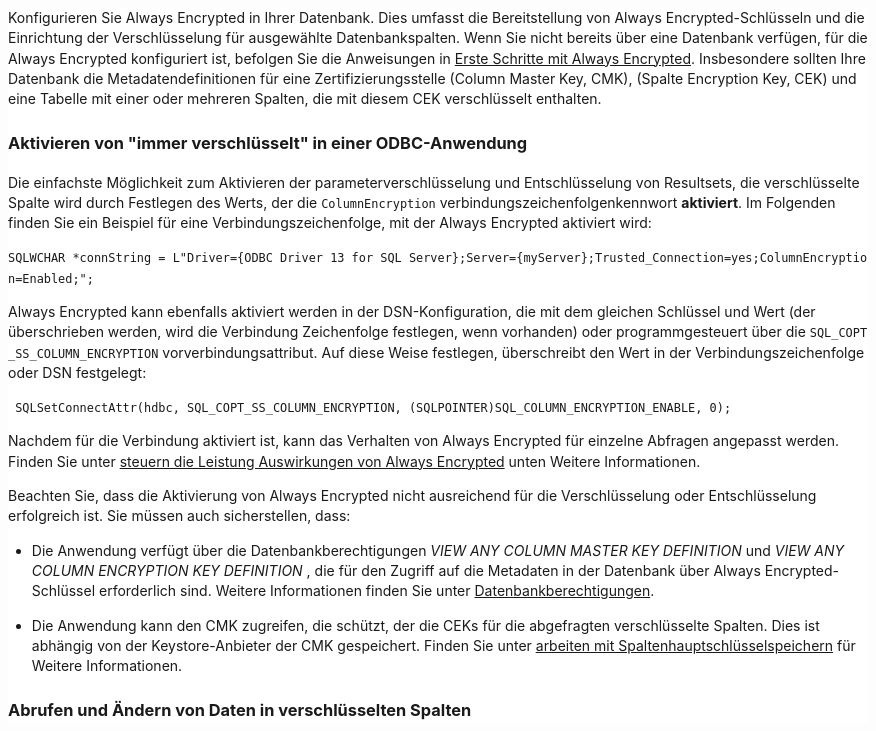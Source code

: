 Konfigurieren Sie Always Encrypted in Ihrer Datenbank. Dies umfasst die Bereitstellung von Always Encrypted-Schlüsseln und die Einrichtung der Verschlüsselung für ausgewählte Datenbankspalten. Wenn Sie nicht bereits über eine Datenbank verfügen, für die Always Encrypted konfiguriert ist, befolgen Sie die Anweisungen in [Erste Schritte mit Always Encrypted](../../relational-databases/security/encryption/always-encrypted-database-engine.md#getting-started-with-always-encrypted). Insbesondere sollten Ihre Datenbank die Metadatendefinitionen für eine Zertifizierungsstelle (Column Master Key, CMK), (Spalte Encryption Key, CEK) und eine Tabelle mit einer oder mehreren Spalten, die mit diesem CEK verschlüsselt enthalten.

### <a name="enabling-always-encrypted-in-an-odbc-application"></a>Aktivieren von "immer verschlüsselt" in einer ODBC-Anwendung

Die einfachste Möglichkeit zum Aktivieren der parameterverschlüsselung und Entschlüsselung von Resultsets, die verschlüsselte Spalte wird durch Festlegen des Werts, der die `ColumnEncryption` verbindungszeichenfolgenkennwort **aktiviert**. Im Folgenden finden Sie ein Beispiel für eine Verbindungszeichenfolge, mit der Always Encrypted aktiviert wird:

```
SQLWCHAR *connString = L"Driver={ODBC Driver 13 for SQL Server};Server={myServer};Trusted_Connection=yes;ColumnEncryption=Enabled;";
```

Always Encrypted kann ebenfalls aktiviert werden in der DSN-Konfiguration, die mit dem gleichen Schlüssel und Wert (der überschrieben werden, wird die Verbindung Zeichenfolge festlegen, wenn vorhanden) oder programmgesteuert über die `SQL_COPT_SS_COLUMN_ENCRYPTION` vorverbindungsattribut. Auf diese Weise festlegen, überschreibt den Wert in der Verbindungszeichenfolge oder DSN festgelegt:

```
 SQLSetConnectAttr(hdbc, SQL_COPT_SS_COLUMN_ENCRYPTION, (SQLPOINTER)SQL_COLUMN_ENCRYPTION_ENABLE, 0);
```

Nachdem für die Verbindung aktiviert ist, kann das Verhalten von Always Encrypted für einzelne Abfragen angepasst werden. Finden Sie unter [steuern die Leistung Auswirkungen von Always Encrypted](#controlling-the-performance-impact-of-always-encrypted) unten Weitere Informationen.

Beachten Sie, dass die Aktivierung von Always Encrypted nicht ausreichend für die Verschlüsselung oder Entschlüsselung erfolgreich ist. Sie müssen auch sicherstellen, dass:

- Die Anwendung verfügt über die Datenbankberechtigungen *VIEW ANY COLUMN MASTER KEY DEFINITION* und *VIEW ANY COLUMN ENCRYPTION KEY DEFINITION* , die für den Zugriff auf die Metadaten in der Datenbank über Always Encrypted-Schlüssel erforderlich sind. Weitere Informationen finden Sie unter [Datenbankberechtigungen](../../relational-databases/security/encryption/always-encrypted-database-engine.md#database-permissions).

- Die Anwendung kann den CMK zugreifen, die schützt, der die CEKs für die abgefragten verschlüsselte Spalten. Dies ist abhängig von der Keystore-Anbieter der CMK gespeichert. Finden Sie unter [arbeiten mit Spaltenhauptschlüsselspeichern](#working-with-column-master-key-stores) für Weitere Informationen.

### <a name="retrieving-and-modifying-data-in-encrypted-columns"></a>Abrufen und Ändern von Daten in verschlüsselten Spalten
